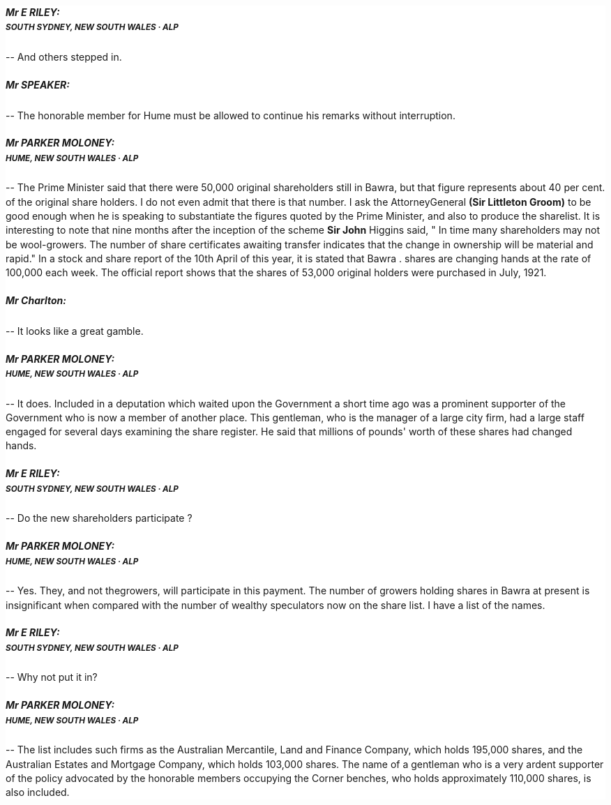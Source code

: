 ##### Mr E RILEY:<br><small class="text-muted">SOUTH SYDNEY, NEW SOUTH WALES &middot; ALP</small>

--  And others stepped in. 

##### Mr SPEAKER:

-- The honorable member for Hume must be allowed to continue his remarks without interruption. 

##### Mr PARKER MOLONEY:<br><small class="text-muted">HUME, NEW SOUTH WALES &middot; ALP</small>

-- The Prime Minister said that there were 50,000 original shareholders still in Bawra, but that figure represents about 40 per cent. of the original share holders. I do not even admit that there is that number. I ask the AttorneyGeneral  **(Sir Littleton Groom)**  to be good enough when he is speaking to substantiate the figures quoted by the Prime Minister, and also to produce the sharelist. It is interesting to note that nine months after the inception of the scheme  **Sir John**  Higgins said, " In time many shareholders may not be wool-growers. The number of share certificates awaiting transfer indicates that the change in ownership will be material and rapid." In a stock and share report of the 10th April of this year, it is stated that Bawra . shares are changing hands at the rate of 100,000 each week. The official report shows that the shares of 53,000 original holders were purchased in July, 1921. 

##### Mr Charlton:

--  It looks like a great gamble. 

##### Mr PARKER MOLONEY:<br><small class="text-muted">HUME, NEW SOUTH WALES &middot; ALP</small>

-- It does. Included in a deputation which waited upon the Government a short time ago was a prominent supporter of the Government who is now a member of another place. This gentleman, who is the manager of a large city firm, had a large staff engaged for several days examining the share register. He said that millions of pounds' worth of these shares had changed hands. 

##### Mr E RILEY:<br><small class="text-muted">SOUTH SYDNEY, NEW SOUTH WALES &middot; ALP</small>

--  Do the new shareholders participate ? 

##### Mr PARKER MOLONEY:<br><small class="text-muted">HUME, NEW SOUTH WALES &middot; ALP</small>

-- Yes. They, and not thegrowers, will participate in this payment. The number of growers holding shares in Bawra at present is insignificant when compared with the number of wealthy speculators now on the share list. I have a list of the names. 

##### Mr E RILEY:<br><small class="text-muted">SOUTH SYDNEY, NEW SOUTH WALES &middot; ALP</small>

--  Why not put it in? 

##### Mr PARKER MOLONEY:<br><small class="text-muted">HUME, NEW SOUTH WALES &middot; ALP</small>

-- The list includes such firms as the Australian Mercantile, Land and Finance Company, which holds 195,000 shares, and the Australian Estates and Mortgage Company, which holds 103,000 shares. The name of a gentleman who is a very ardent supporter of the policy advocated by the honorable members occupying the Corner benches, who holds approximately 110,000 shares, is also included. 
